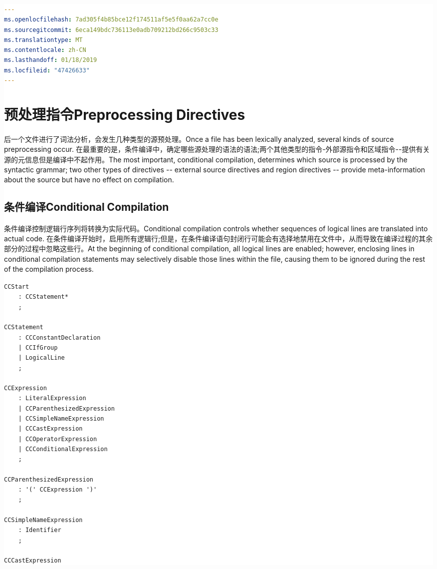 ```yaml
---
ms.openlocfilehash: 7ad305f4b85bce12f174511af5e5f0aa62a7cc0e
ms.sourcegitcommit: 6eca149bdc736113e0adb709212bd266c9503c33
ms.translationtype: MT
ms.contentlocale: zh-CN
ms.lasthandoff: 01/18/2019
ms.locfileid: "47426633"
---
```

# <a name="preprocessing-directives"></a><span data-ttu-id="46ec8-101">预处理指令</span><span class="sxs-lookup"><span data-stu-id="46ec8-101">Preprocessing Directives</span></span>

<span data-ttu-id="46ec8-102">后一个文件进行了词法分析，会发生几种类型的源预处理。</span><span class="sxs-lookup"><span data-stu-id="46ec8-102">Once a file has been lexically analyzed, several kinds of source preprocessing occur.</span></span> <span data-ttu-id="46ec8-103">在最重要的是，条件编译中，确定哪些源处理的语法的语法;两个其他类型的指令-外部源指令和区域指令--提供有关源的元信息但是编译中不起作用。</span><span class="sxs-lookup"><span data-stu-id="46ec8-103">The most important, conditional compilation, determines which source is processed by the syntactic grammar; two other types of directives -- external source directives and region directives -- provide meta-information about the source but have no effect on compilation.</span></span>

## <a name="conditional-compilation"></a><span data-ttu-id="46ec8-104">条件编译</span><span class="sxs-lookup"><span data-stu-id="46ec8-104">Conditional Compilation</span></span>

<span data-ttu-id="46ec8-105">条件编译控制逻辑行序列将转换为实际代码。</span><span class="sxs-lookup"><span data-stu-id="46ec8-105">Conditional compilation controls whether sequences of logical lines are translated into actual code.</span></span> <span data-ttu-id="46ec8-106">在条件编译开始时，启用所有逻辑行;但是，在条件编译语句封闭行可能会有选择地禁用在文件中，从而导致在编译过程的其余部分的过程中忽略这些行。</span><span class="sxs-lookup"><span data-stu-id="46ec8-106">At the beginning of conditional compilation, all logical lines are enabled; however, enclosing lines in conditional compilation statements may selectively disable those lines within the file, causing them to be ignored during the rest of the compilation process.</span></span>

```antlr
CCStart
    : CCStatement*
    ;

CCStatement
    : CCConstantDeclaration
    | CCIfGroup
    | LogicalLine
    ;

CCExpression
    : LiteralExpression
    | CCParenthesizedExpression
    | CCSimpleNameExpression
    | CCCastExpression
    | CCOperatorExpression
    | CCConditionalExpression
    ;

CCParenthesizedExpression
    : '(' CCExpression ')'
    ;

CCSimpleNameExpression
    : Identifier
    ;

CCCastExpression
```